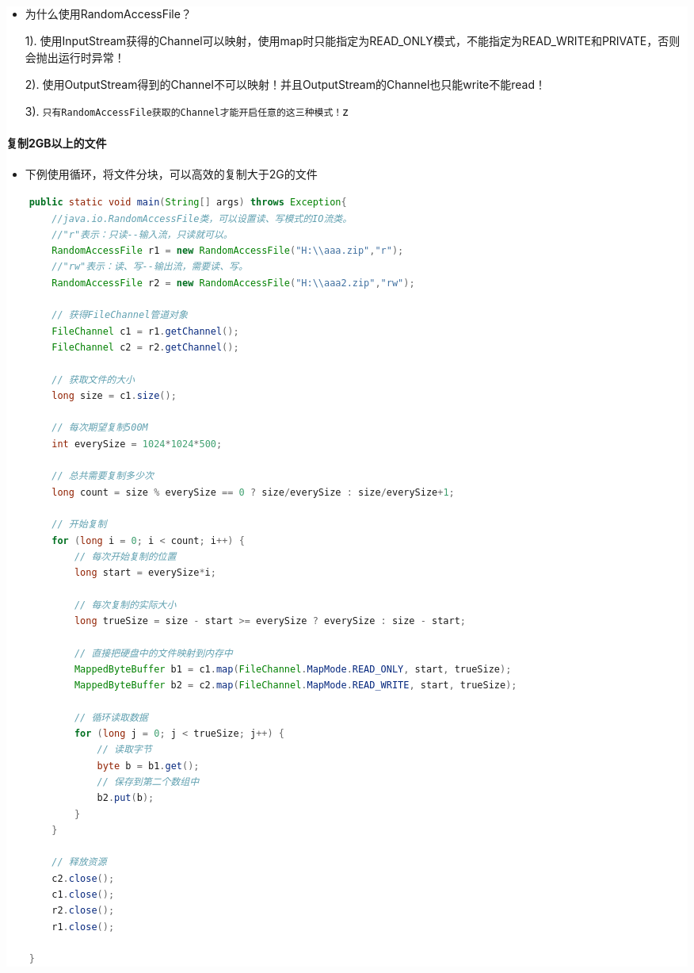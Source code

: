 - 为什么使用RandomAccessFile？

  1). 使用InputStream获得的Channel可以映射，使用map时只能指定为READ_ONLY模式，不能指定为READ_WRITE和PRIVATE，否则会抛出运行时异常！

  2). 使用OutputStream得到的Channel不可以映射！并且OutputStream的Channel也只能write不能read！

  3). `只有RandomAccessFile获取的Channel才能开启任意的这三种模式！`z

#### 复制2GB以上的文件

- 下例使用循环，将文件分块，可以高效的复制大于2G的文件

```java
    public static void main(String[] args) throws Exception{
        //java.io.RandomAccessFile类，可以设置读、写模式的IO流类。
        //"r"表示：只读--输入流，只读就可以。
        RandomAccessFile r1 = new RandomAccessFile("H:\\aaa.zip","r");
        //"rw"表示：读、写--输出流，需要读、写。
        RandomAccessFile r2 = new RandomAccessFile("H:\\aaa2.zip","rw");

        // 获得FileChannel管道对象
        FileChannel c1 = r1.getChannel();
        FileChannel c2 = r2.getChannel();

        // 获取文件的大小
        long size = c1.size();

        // 每次期望复制500M
        int everySize = 1024*1024*500;

        // 总共需要复制多少次
        long count = size % everySize == 0 ? size/everySize : size/everySize+1;

        // 开始复制
        for (long i = 0; i < count; i++) {
            // 每次开始复制的位置
            long start = everySize*i;

            // 每次复制的实际大小
            long trueSize = size - start >= everySize ? everySize : size - start;

            // 直接把硬盘中的文件映射到内存中
            MappedByteBuffer b1 = c1.map(FileChannel.MapMode.READ_ONLY, start, trueSize);
            MappedByteBuffer b2 = c2.map(FileChannel.MapMode.READ_WRITE, start, trueSize);

            // 循环读取数据
            for (long j = 0; j < trueSize; j++) {
                // 读取字节
                byte b = b1.get();
                // 保存到第二个数组中
                b2.put(b);
            }
        }

        // 释放资源
        c2.close();
        c1.close();
        r2.close();
        r1.close();
        
    }
```
